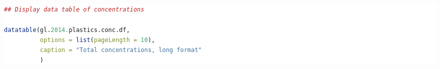 
```r
## Display data table of concentrations

datatable(gl.2014.plastics.conc.df, 
          options = list(pageLength = 10),
          caption = "Total concentrations, long format"
          )
```

<div id="htmlwidget-fcb0a23235ad6ec5b839" style="width:100%;height:auto;" class="datatables html-widget"></div>